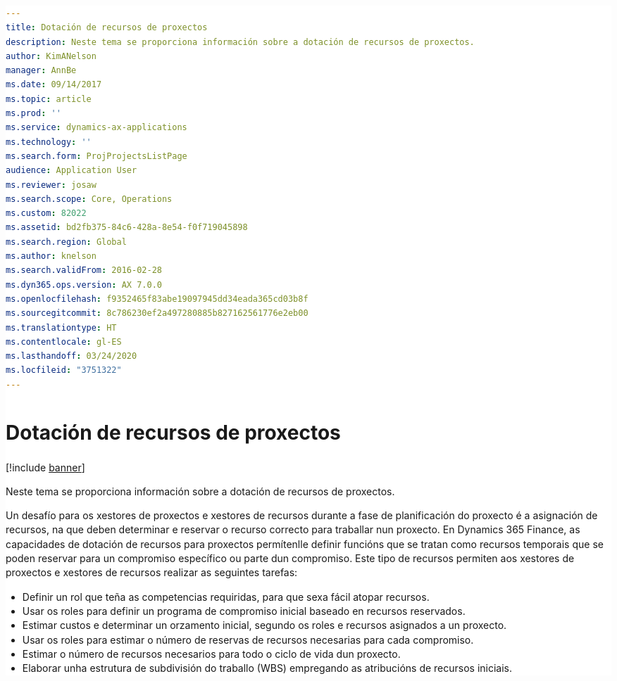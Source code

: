 ```yaml
---
title: Dotación de recursos de proxectos
description: Neste tema se proporciona información sobre a dotación de recursos de proxectos.
author: KimANelson
manager: AnnBe
ms.date: 09/14/2017
ms.topic: article
ms.prod: ''
ms.service: dynamics-ax-applications
ms.technology: ''
ms.search.form: ProjProjectsListPage
audience: Application User
ms.reviewer: josaw
ms.search.scope: Core, Operations
ms.custom: 82022
ms.assetid: bd2fb375-84c6-428a-8e54-f0f719045898
ms.search.region: Global
ms.author: knelson
ms.search.validFrom: 2016-02-28
ms.dyn365.ops.version: AX 7.0.0
ms.openlocfilehash: f9352465f83abe19097945dd34eada365cd03b8f
ms.sourcegitcommit: 8c786230ef2a497280885b827162561776e2eb00
ms.translationtype: HT
ms.contentlocale: gl-ES
ms.lasthandoff: 03/24/2020
ms.locfileid: "3751322"
---
```

# <a name="project-resourcing"></a>Dotación de recursos de proxectos

[!include [banner](../includes/banner.md)]

Neste tema se proporciona información sobre a dotación de recursos de proxectos.

Un desafío para os xestores de proxectos e xestores de recursos durante a fase de planificación do proxecto é a asignación de recursos, na que deben determinar e reservar o recurso correcto para traballar nun proxecto. En Dynamics 365 Finance, as capacidades de dotación de recursos para proxectos permítenlle definir funcións que se tratan como recursos temporais que se poden reservar para un compromiso específico ou parte dun compromiso. Este tipo de recursos permiten aos xestores de proxectos e xestores de recursos realizar as seguintes tarefas:

- Definir un rol que teña as competencias requiridas, para que sexa fácil atopar recursos.
- Usar os roles para definir un programa de compromiso inicial baseado en recursos reservados.
- Estimar custos e determinar un orzamento inicial, segundo os roles e recursos asignados a un proxecto.
- Usar os roles para estimar o número de reservas de recursos necesarias para cada compromiso.
- Estimar o número de recursos necesarios para todo o ciclo de vida dun proxecto.
- Elaborar unha estrutura de subdivisión do traballo (WBS) empregando as atribucións de recursos iniciais.
